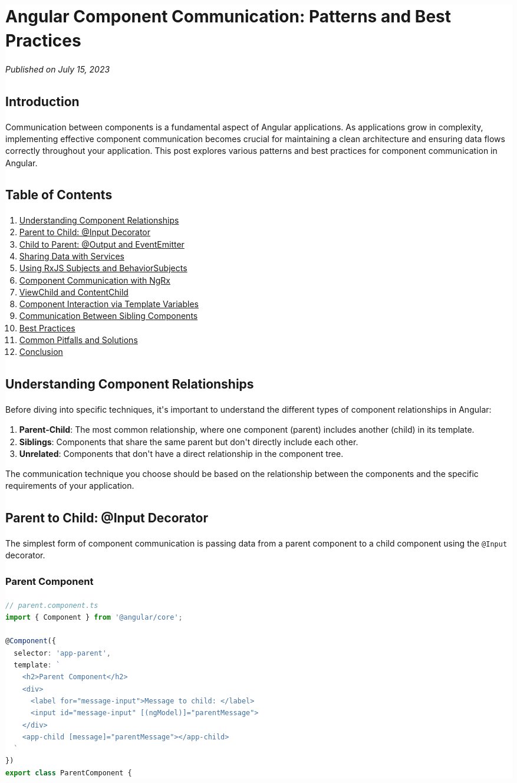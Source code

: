 # Angular Component Communication: Patterns and Best Practices

*Published on July 15, 2023*

## Introduction

Communication between components is a fundamental aspect of Angular applications. As applications grow in complexity, implementing effective component communication becomes crucial for maintaining a clean architecture and ensuring data flows correctly throughout your application. This post explores various patterns and best practices for component communication in Angular.

## Table of Contents

1. [Understanding Component Relationships](#understanding-component-relationships)
2. [Parent to Child: @Input Decorator](#parent-to-child-input-decorator)
3. [Child to Parent: @Output and EventEmitter](#child-to-parent-output-and-eventemitter)
4. [Sharing Data with Services](#sharing-data-with-services)
5. [Using RxJS Subjects and BehaviorSubjects](#using-rxjs-subjects-and-behaviorsubjects)
6. [Component Communication with NgRx](#component-communication-with-ngrx)
7. [ViewChild and ContentChild](#viewchild-and-contentchild)
8. [Component Interaction via Template Variables](#component-interaction-via-template-variables)
9. [Communication Between Sibling Components](#communication-between-sibling-components)
10. [Best Practices](#best-practices)
11. [Common Pitfalls and Solutions](#common-pitfalls-and-solutions)
12. [Conclusion](#conclusion)

## Understanding Component Relationships

Before diving into specific techniques, it's important to understand the different types of component relationships in Angular:

1. **Parent-Child**: The most common relationship, where one component (parent) includes another (child) in its template.
2. **Siblings**: Components that share the same parent but don't directly include each other.
3. **Unrelated**: Components that don't have a direct relationship in the component tree.

The communication technique you choose should be based on the relationship between the components and the specific requirements of your application.

## Parent to Child: @Input Decorator

The simplest form of component communication is passing data from a parent component to a child component using the `@Input` decorator.

### Parent Component

```typescript
// parent.component.ts
import { Component } from '@angular/core';

@Component({
  selector: 'app-parent',
  template: `
    <h2>Parent Component</h2>
    <div>
      <label for="message-input">Message to child: </label>
      <input id="message-input" [(ngModel)]="parentMessage">
    </div>
    <app-child [message]="parentMessage"></app-child>
  `
})
export class ParentComponent {
```